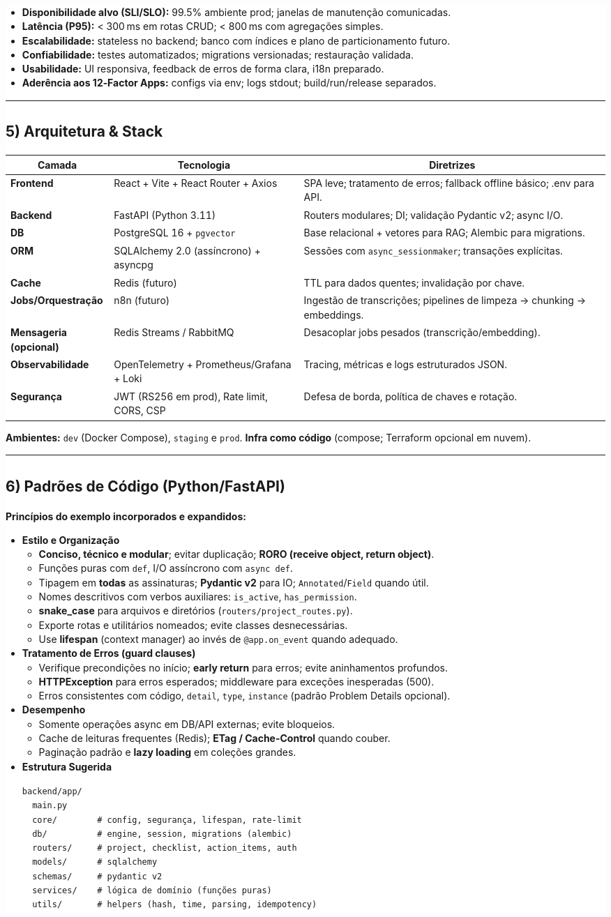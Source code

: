 - **Disponibilidade alvo (SLI/SLO):** 99.5% ambiente prod; janelas de manutenção comunicadas.  
- **Latência (P95):** < 300 ms em rotas CRUD; < 800 ms com agregações simples.  
- **Escalabilidade:** stateless no backend; banco com índices e plano de particionamento futuro.  
- **Confiabilidade:** testes automatizados; migrations versionadas; restauração validada.  
- **Usabilidade:** UI responsiva, feedback de erros de forma clara, i18n preparado.  
- **Aderência aos 12‑Factor Apps:** configs via env; logs stdout; build/run/release separados.

---

## 5) Arquitetura & Stack

| Camada | Tecnologia | Diretrizes |
|---|---|---|
| **Frontend** | React + Vite + React Router + Axios | SPA leve; tratamento de erros; fallback offline básico; .env para API. |
| **Backend** | FastAPI (Python 3.11) | Routers modulares; DI; validação Pydantic v2; async I/O. |
| **DB** | PostgreSQL 16 + `pgvector` | Base relacional + vetores para RAG; Alembic para migrations. |
| **ORM** | SQLAlchemy 2.0 (assíncrono) + asyncpg | Sessões com `async_sessionmaker`; transações explícitas. |
| **Cache** | Redis (futuro) | TTL para dados quentes; invalidação por chave. |
| **Jobs/Orquestração** | n8n (futuro) | Ingestão de transcrições; pipelines de limpeza → chunking → embeddings. |
| **Mensageria (opcional)** | Redis Streams / RabbitMQ | Desacoplar jobs pesados (transcrição/embedding). |
| **Observabilidade** | OpenTelemetry + Prometheus/Grafana + Loki | Tracing, métricas e logs estruturados JSON. |
| **Segurança** | JWT (RS256 em prod), Rate limit, CORS, CSP | Defesa de borda, política de chaves e rotação. |

**Ambientes:** `dev` (Docker Compose), `staging` e `prod`. **Infra como código** (compose; Terraform opcional em nuvem).

---

## 6) Padrões de Código (Python/FastAPI)

**Princípios do exemplo incorporados e expandidos:**

- **Estilo e Organização**
  - **Conciso, técnico e modular**; evitar duplicação; **RORO (receive object, return object)**.  
  - Funções puras com `def`, I/O assíncrono com `async def`.  
  - Tipagem em **todas** as assinaturas; **Pydantic v2** para IO; `Annotated`/`Field` quando útil.  
  - Nomes descritivos com verbos auxiliares: `is_active`, `has_permission`.  
  - **snake_case** para arquivos e diretórios (`routers/project_routes.py`).  
  - Exporte rotas e utilitários nomeados; evite classes desnecessárias.  
  - Use **lifespan** (context manager) ao invés de `@app.on_event` quando adequado.
- **Tratamento de Erros (guard clauses)**
  - Verifique precondições no início; **early return** para erros; evite aninhamentos profundos.  
  - **HTTPException** para erros esperados; middleware para exceções inesperadas (500).  
  - Erros consistentes com código, `detail`, `type`, `instance` (padrão Problem Details opcional).  
- **Desempenho**
  - Somente operações async em DB/API externas; evite bloqueios.  
  - Cache de leituras frequentes (Redis); **ETag / Cache-Control** quando couber.  
  - Paginação padrão e **lazy loading** em coleções grandes.
- **Estrutura Sugerida**
  ```text
  backend/app/
    main.py
    core/        # config, segurança, lifespan, rate-limit
    db/          # engine, session, migrations (alembic)
    routers/     # project, checklist, action_items, auth
    models/      # sqlalchemy
    schemas/     # pydantic v2
    services/    # lógica de domínio (funções puras)
    utils/       # helpers (hash, time, parsing, idempotency)
  ```